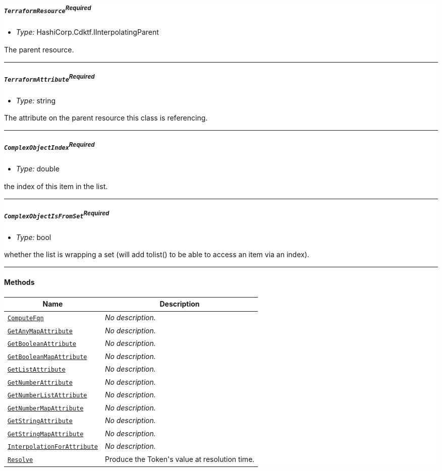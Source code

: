 
##### `TerraformResource`<sup>Required</sup> <a name="TerraformResource" id="@cdktf/provider-gitlab.tagProtection.TagProtectionAllowedToCreateOutputReference.Initializer.parameter.terraformResource"></a>

- *Type:* HashiCorp.Cdktf.IInterpolatingParent

The parent resource.

---

##### `TerraformAttribute`<sup>Required</sup> <a name="TerraformAttribute" id="@cdktf/provider-gitlab.tagProtection.TagProtectionAllowedToCreateOutputReference.Initializer.parameter.terraformAttribute"></a>

- *Type:* string

The attribute on the parent resource this class is referencing.

---

##### `ComplexObjectIndex`<sup>Required</sup> <a name="ComplexObjectIndex" id="@cdktf/provider-gitlab.tagProtection.TagProtectionAllowedToCreateOutputReference.Initializer.parameter.complexObjectIndex"></a>

- *Type:* double

the index of this item in the list.

---

##### `ComplexObjectIsFromSet`<sup>Required</sup> <a name="ComplexObjectIsFromSet" id="@cdktf/provider-gitlab.tagProtection.TagProtectionAllowedToCreateOutputReference.Initializer.parameter.complexObjectIsFromSet"></a>

- *Type:* bool

whether the list is wrapping a set (will add tolist() to be able to access an item via an index).

---

#### Methods <a name="Methods" id="Methods"></a>

| **Name** | **Description** |
| --- | --- |
| <code><a href="#@cdktf/provider-gitlab.tagProtection.TagProtectionAllowedToCreateOutputReference.computeFqn">ComputeFqn</a></code> | *No description.* |
| <code><a href="#@cdktf/provider-gitlab.tagProtection.TagProtectionAllowedToCreateOutputReference.getAnyMapAttribute">GetAnyMapAttribute</a></code> | *No description.* |
| <code><a href="#@cdktf/provider-gitlab.tagProtection.TagProtectionAllowedToCreateOutputReference.getBooleanAttribute">GetBooleanAttribute</a></code> | *No description.* |
| <code><a href="#@cdktf/provider-gitlab.tagProtection.TagProtectionAllowedToCreateOutputReference.getBooleanMapAttribute">GetBooleanMapAttribute</a></code> | *No description.* |
| <code><a href="#@cdktf/provider-gitlab.tagProtection.TagProtectionAllowedToCreateOutputReference.getListAttribute">GetListAttribute</a></code> | *No description.* |
| <code><a href="#@cdktf/provider-gitlab.tagProtection.TagProtectionAllowedToCreateOutputReference.getNumberAttribute">GetNumberAttribute</a></code> | *No description.* |
| <code><a href="#@cdktf/provider-gitlab.tagProtection.TagProtectionAllowedToCreateOutputReference.getNumberListAttribute">GetNumberListAttribute</a></code> | *No description.* |
| <code><a href="#@cdktf/provider-gitlab.tagProtection.TagProtectionAllowedToCreateOutputReference.getNumberMapAttribute">GetNumberMapAttribute</a></code> | *No description.* |
| <code><a href="#@cdktf/provider-gitlab.tagProtection.TagProtectionAllowedToCreateOutputReference.getStringAttribute">GetStringAttribute</a></code> | *No description.* |
| <code><a href="#@cdktf/provider-gitlab.tagProtection.TagProtectionAllowedToCreateOutputReference.getStringMapAttribute">GetStringMapAttribute</a></code> | *No description.* |
| <code><a href="#@cdktf/provider-gitlab.tagProtection.TagProtectionAllowedToCreateOutputReference.interpolationForAttribute">InterpolationForAttribute</a></code> | *No description.* |
| <code><a href="#@cdktf/provider-gitlab.tagProtection.TagProtectionAllowedToCreateOutputReference.resolve">Resolve</a></code> | Produce the Token's value at resolution time. |